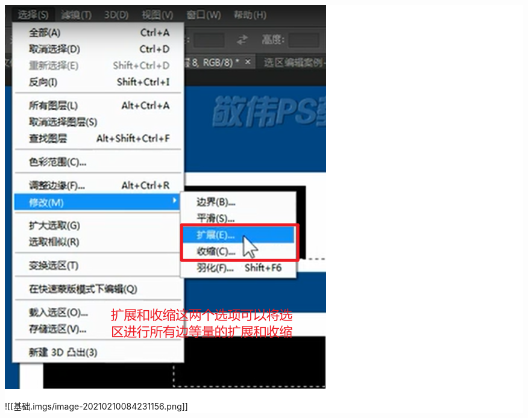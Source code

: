 ![image-20210210084602506](基础.imgs/image-20210210084602506.png)

![[基础.imgs/image-20210210084231156.png]]
